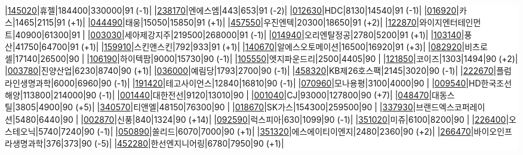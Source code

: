 |[145020](https://finance.daum.net/quotes/A145020)|휴젤|184400|330000|91 (-1)|
|[238170](https://finance.daum.net/quotes/A238170)|엔에스엠|443|653|91 (-2)|
|[012630](https://finance.daum.net/quotes/A012630)|HDC|8130|14540|91 (-1)|
|[016920](https://finance.daum.net/quotes/A016920)|카스|1465|2115|91 (+1)|
|[044490](https://finance.daum.net/quotes/A044490)|태웅|15050|15850|91 (+1)|
|[457550](https://finance.daum.net/quotes/A457550)|우진엔텍|20300|18650|91 (+2)|
|[122870](https://finance.daum.net/quotes/A122870)|와이지엔터테인먼트|40900|61300|91 |
|[003030](https://finance.daum.net/quotes/A003030)|세아제강지주|219500|268000|91 (-1)|
|[014940](https://finance.daum.net/quotes/A014940)|오리엔탈정공|2780|5200|91 (+1)|
|[103140](https://finance.daum.net/quotes/A103140)|풍산|41750|64700|91 (+1)|
|[159910](https://finance.daum.net/quotes/A159910)|스킨앤스킨|792|933|91 (+1)|
|[140670](https://finance.daum.net/quotes/A140670)|알에스오토메이션|16500|16920|91 (+3)|
|[082920](https://finance.daum.net/quotes/A082920)|비츠로셀|17140|26500|90 |
|[106190](https://finance.daum.net/quotes/A106190)|하이텍팜|9000|15730|90 (-1)|
|[105550](https://finance.daum.net/quotes/A105550)|엣지파운드리|2500|4405|90 |
|[121850](https://finance.daum.net/quotes/A121850)|코이즈|1303|1494|90 (+2)|
|[003780](https://finance.daum.net/quotes/A003780)|진양산업|6230|8740|90 (+1)|
|[036000](https://finance.daum.net/quotes/A036000)|예림당|1793|2700|90 (-1)|
|[458320](https://finance.daum.net/quotes/A458320)|KB제26호스팩|2145|3020|90 (-1)|
|[222670](https://finance.daum.net/quotes/A222670)|플럼라인생명과학|6000|6960|90 (-1)|
|[191420](https://finance.daum.net/quotes/A191420)|테고사이언스|12840|16810|90 (-1)|
|[070960](https://finance.daum.net/quotes/A070960)|모나용평|3100|4000|90 |
|[009540](https://finance.daum.net/quotes/A009540)|HD한국조선해양|113800|214000|90 (-1)|
|[001440](https://finance.daum.net/quotes/A001440)|대한전선|9120|13010|90 |
|[001040](https://finance.daum.net/quotes/A001040)|CJ|93000|127800|90 (+7)|
|[048470](https://finance.daum.net/quotes/A048470)|대동스틸|3805|4900|90 (+5)|
|[340570](https://finance.daum.net/quotes/A340570)|티앤엘|48150|76300|90 |
|[018670](https://finance.daum.net/quotes/A018670)|SK가스|154300|259500|90 |
|[337930](https://finance.daum.net/quotes/A337930)|브랜드엑스코퍼레이션|5480|6440|90 |
|[002870](https://finance.daum.net/quotes/A002870)|신풍|840|1324|90 (+14)|
|[092590](https://finance.daum.net/quotes/A092590)|럭스피아|630|1099|90 (-1)|
|[351020](https://finance.daum.net/quotes/A351020)|미쥬|6100|8200|90 |
|[226400](https://finance.daum.net/quotes/A226400)|오스테오닉|5740|7240|90 (-1)|
|[050890](https://finance.daum.net/quotes/A050890)|쏠리드|6070|7000|90 (+1)|
|[351320](https://finance.daum.net/quotes/A351320)|에스에이티이엔지|2480|2360|90 (+2)|
|[266470](https://finance.daum.net/quotes/A266470)|바이오인프라생명과학|376|373|90 (-5)|
|[452280](https://finance.daum.net/quotes/A452280)|한선엔지니어링|6780|7950|90 (+1)|